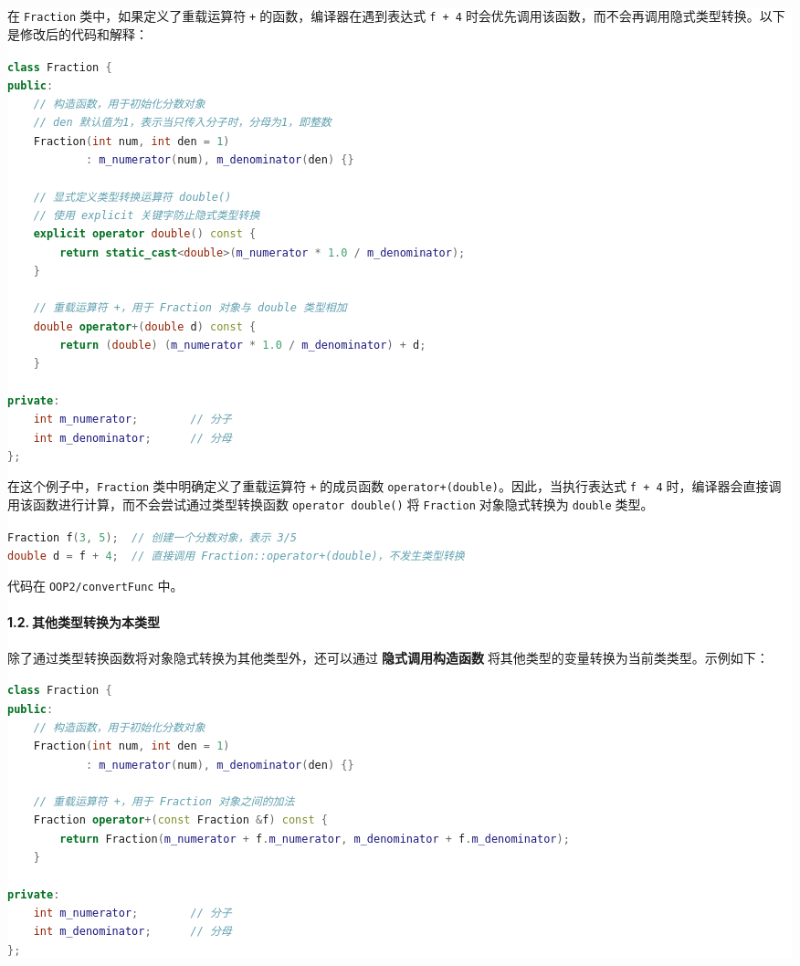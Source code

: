在 `Fraction` 类中，如果定义了重载运算符 `+` 的函数，编译器在遇到表达式 `f + 4` 时会优先调用该函数，而不会再调用隐式类型转换。以下是修改后的代码和解释：

```Cpp
class Fraction {
public:
    // 构造函数，用于初始化分数对象
    // den 默认值为1，表示当只传入分子时，分母为1，即整数
    Fraction(int num, int den = 1)
            : m_numerator(num), m_denominator(den) {}

    // 显式定义类型转换运算符 double()
    // 使用 explicit 关键字防止隐式类型转换
    explicit operator double() const {
        return static_cast<double>(m_numerator * 1.0 / m_denominator);
    }

    // 重载运算符 +，用于 Fraction 对象与 double 类型相加
    double operator+(double d) const {
        return (double) (m_numerator * 1.0 / m_denominator) + d;
    }

private:
    int m_numerator;        // 分子
    int m_denominator;      // 分母
};
```

在这个例子中，`Fraction` 类中明确定义了重载运算符 `+` 的成员函数 `operator+(double)`。因此，当执行表达式 `f + 4` 时，编译器会直接调用该函数进行计算，而不会尝试通过类型转换函数 `operator double()` 将 `Fraction` 对象隐式转换为 `double` 类型。

```Cpp
Fraction f(3, 5);  // 创建一个分数对象，表示 3/5
double d = f + 4;  // 直接调用 Fraction::operator+(double)，不发生类型转换
```

代码在 `OOP2/convertFunc` 中。

#### 1.2. 其他类型转换为本类型

除了通过类型转换函数将对象隐式转换为其他类型外，还可以通过 **隐式调用构造函数** 将其他类型的变量转换为当前类类型。示例如下：

```Cpp
class Fraction {
public:
    // 构造函数，用于初始化分数对象
    Fraction(int num, int den = 1)
            : m_numerator(num), m_denominator(den) {}

    // 重载运算符 +，用于 Fraction 对象之间的加法
    Fraction operator+(const Fraction &f) const {
        return Fraction(m_numerator + f.m_numerator, m_denominator + f.m_denominator);
    }

private:
    int m_numerator;        // 分子
    int m_denominator;      // 分母
};
```
